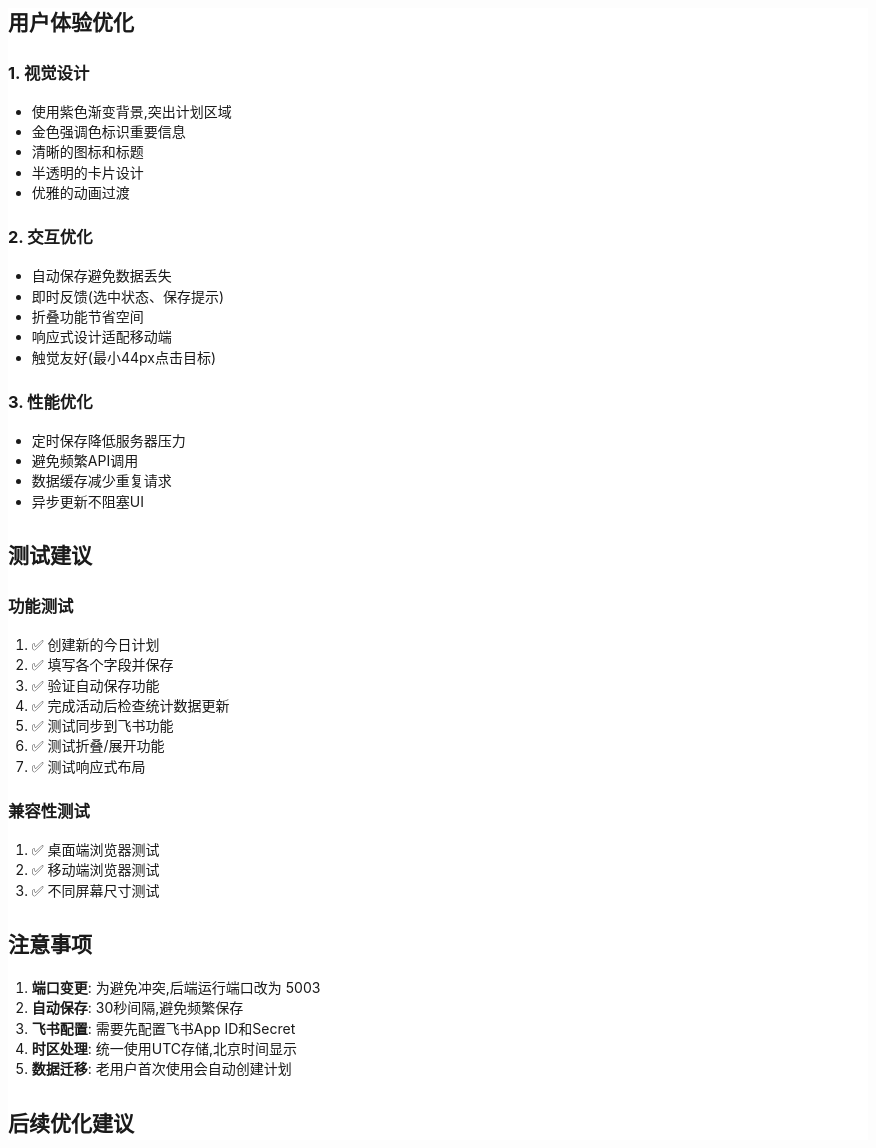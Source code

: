 ## 用户体验优化

### 1. 视觉设计
- 使用紫色渐变背景,突出计划区域
- 金色强调色标识重要信息
- 清晰的图标和标题
- 半透明的卡片设计
- 优雅的动画过渡

### 2. 交互优化
- 自动保存避免数据丢失
- 即时反馈(选中状态、保存提示)
- 折叠功能节省空间
- 响应式设计适配移动端
- 触觉友好(最小44px点击目标)

### 3. 性能优化
- 定时保存降低服务器压力
- 避免频繁API调用
- 数据缓存减少重复请求
- 异步更新不阻塞UI

## 测试建议

### 功能测试
1. ✅ 创建新的今日计划
2. ✅ 填写各个字段并保存
3. ✅ 验证自动保存功能
4. ✅ 完成活动后检查统计数据更新
5. ✅ 测试同步到飞书功能
6. ✅ 测试折叠/展开功能
7. ✅ 测试响应式布局

### 兼容性测试
1. ✅ 桌面端浏览器测试
2. ✅ 移动端浏览器测试
3. ✅ 不同屏幕尺寸测试

## 注意事项

1. **端口变更**: 为避免冲突,后端运行端口改为 5003
2. **自动保存**: 30秒间隔,避免频繁保存
3. **飞书配置**: 需要先配置飞书App ID和Secret
4. **时区处理**: 统一使用UTC存储,北京时间显示
5. **数据迁移**: 老用户首次使用会自动创建计划

## 后续优化建议
